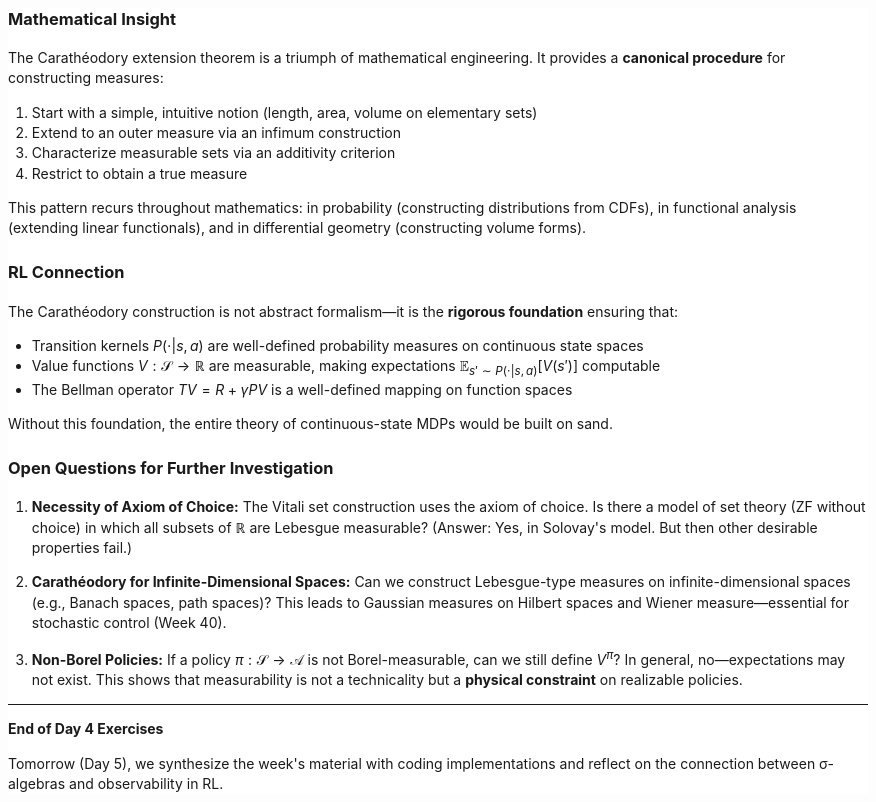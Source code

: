 ### **Mathematical Insight**

The Carathéodory extension theorem is a triumph of mathematical engineering. It provides a **canonical procedure** for constructing measures:
1. Start with a simple, intuitive notion (length, area, volume on elementary sets)
2. Extend to an outer measure via an infimum construction
3. Characterize measurable sets via an additivity criterion
4. Restrict to obtain a true measure

This pattern recurs throughout mathematics: in probability (constructing distributions from CDFs), in functional analysis (extending linear functionals), and in differential geometry (constructing volume forms).

### **RL Connection**

The Carathéodory construction is not abstract formalism—it is the **rigorous foundation** ensuring that:
- Transition kernels $P(\cdot | s,a)$ are well-defined probability measures on continuous state spaces
- Value functions $V: \mathcal{S} \to \mathbb{R}$ are measurable, making expectations $\mathbb{E}_{s' \sim P(\cdot|s,a)}[V(s')]$ computable
- The Bellman operator $TV = R + \gamma P V$ is a well-defined mapping on function spaces

Without this foundation, the entire theory of continuous-state MDPs would be built on sand.

### **Open Questions for Further Investigation**

1. **Necessity of Axiom of Choice:** The Vitali set construction uses the axiom of choice. Is there a model of set theory (ZF without choice) in which all subsets of $\mathbb{R}$ are Lebesgue measurable? (Answer: Yes, in Solovay's model. But then other desirable properties fail.)

2. **Carathéodory for Infinite-Dimensional Spaces:** Can we construct Lebesgue-type measures on infinite-dimensional spaces (e.g., Banach spaces, path spaces)? This leads to Gaussian measures on Hilbert spaces and Wiener measure—essential for stochastic control (Week 40).

3. **Non-Borel Policies:** If a policy $\pi: \mathcal{S} \to \mathcal{A}$ is not Borel-measurable, can we still define $V^\pi$? In general, no—expectations may not exist. This shows that measurability is not a technicality but a **physical constraint** on realizable policies.

---

**End of Day 4 Exercises**

Tomorrow (Day 5), we synthesize the week's material with coding implementations and reflect on the connection between σ-algebras and observability in RL.
